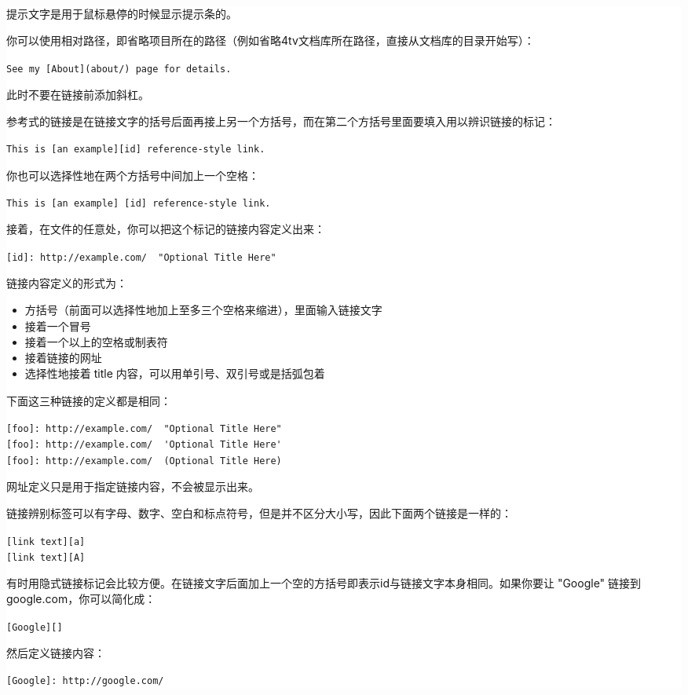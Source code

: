 提示文字是用于鼠标悬停的时候显示提示条的。

你可以使用相对路径，即省略项目所在的路径（例如省略4tv文档库所在路径，直接从文档库的目录开始写）：

```
See my [About](about/) page for details.
```

此时不要在链接前添加斜杠。

参考式的链接是在链接文字的括号后面再接上另一个方括号，而在第二个方括号里面要填入用以辨识链接的标记：

```
This is [an example][id] reference-style link.
```

你也可以选择性地在两个方括号中间加上一个空格：

```
This is [an example] [id] reference-style link.
```

接着，在文件的任意处，你可以把这个标记的链接内容定义出来：

```
[id]: http://example.com/  "Optional Title Here"
```

链接内容定义的形式为：

* 方括号（前面可以选择性地加上至多三个空格来缩进），里面输入链接文字
* 接着一个冒号
* 接着一个以上的空格或制表符
* 接着链接的网址
* 选择性地接着 title 内容，可以用单引号、双引号或是括弧包着

下面这三种链接的定义都是相同：

```
[foo]: http://example.com/  "Optional Title Here"
[foo]: http://example.com/  'Optional Title Here'
[foo]: http://example.com/  (Optional Title Here)
```

网址定义只是用于指定链接内容，不会被显示出来。

链接辨别标签可以有字母、数字、空白和标点符号，但是并不区分大小写，因此下面两个链接是一样的：

```
[link text][a]
[link text][A]
```

有时用隐式链接标记会比较方便。在链接文字后面加上一个空的方括号即表示id与链接文字本身相同。如果你要让 "Google" 链接到 google.com，你可以简化成：

```
[Google][]
```

然后定义链接内容：

```
[Google]: http://google.com/
```


  [1]: http://google.com/        "Google"
  [2]: http://search.yahoo.com/  "Yahoo Search"
  [3]: http://search.msn.com/    "MSN Search"
  [google]: http://google.com/        "Google"
  [yahoo]:  http://search.yahoo.com/  "Yahoo Search"
  [msn]:    http://search.msn.com/    "MSN Search"
[id]: url/to/image  "Optional title attribute"